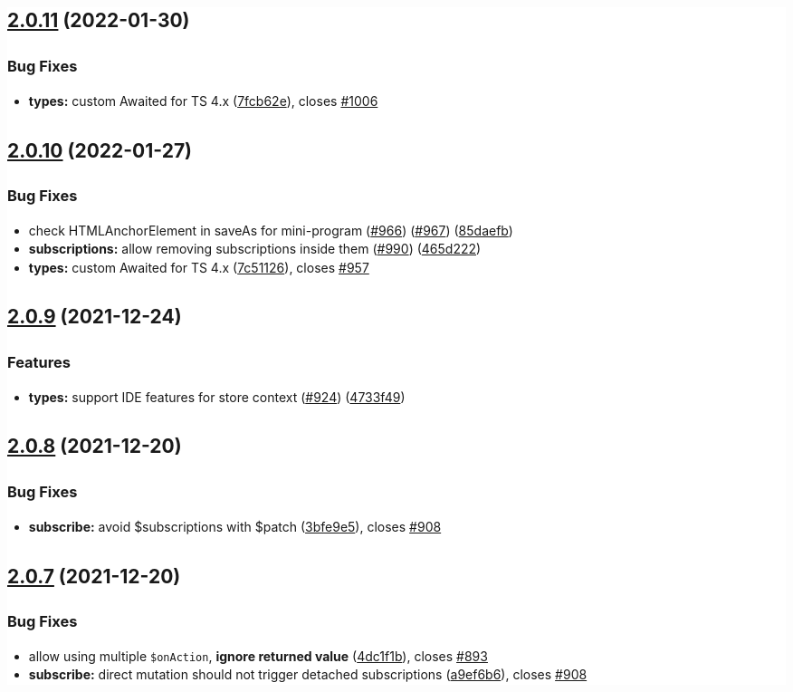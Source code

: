 ## [2.0.11](https://github.com/vuejs/pinia/compare/pinia@2.0.10...pinia@2.0.11) (2022-01-30)

### Bug Fixes

- **types:** custom Awaited for TS 4.x ([7fcb62e](https://github.com/vuejs/pinia/commit/7fcb62e6fc77e273daf5396d68a9b17126d3ea35)), closes [#1006](https://github.com/vuejs/pinia/issues/1006)

## [2.0.10](https://github.com/vuejs/pinia/compare/pinia@2.0.9...pinia@2.0.10) (2022-01-27)

### Bug Fixes

- check HTMLAnchorElement in saveAs for mini-program ([#966](https://github.com/vuejs/pinia/issues/966)) ([#967](https://github.com/vuejs/pinia/issues/967)) ([85daefb](https://github.com/vuejs/pinia/commit/85daefb7c3325d3cd258de9812cb117c393b8f99))
- **subscriptions:** allow removing subscriptions inside them ([#990](https://github.com/vuejs/pinia/issues/990)) ([465d222](https://github.com/vuejs/pinia/commit/465d22292a0086eb610f5f83edd64a795eba329b))
- **types:** custom Awaited for TS 4.x ([7c51126](https://github.com/vuejs/pinia/commit/7c51126d5b59b0c1a693df7c4a93bd4cf309b79b)), closes [#957](https://github.com/vuejs/pinia/issues/957)

## [2.0.9](https://github.com/vuejs/pinia/compare/pinia@2.0.8...pinia@2.0.9) (2021-12-24)

### Features

- **types:** support IDE features for store context ([#924](https://github.com/vuejs/pinia/issues/924)) ([4733f49](https://github.com/vuejs/pinia/commit/4733f49c5af400aea7d3d1002265f9cdebcdd222))

## [2.0.8](https://github.com/vuejs/pinia/compare/pinia@2.0.7...pinia@2.0.8) (2021-12-20)

### Bug Fixes

- **subscribe:** avoid $subscriptions with $patch ([3bfe9e5](https://github.com/vuejs/pinia/commit/3bfe9e51fd0f9b3f939aace53463aa10f2e9c90f)), closes [#908](https://github.com/vuejs/pinia/issues/908)

## [2.0.7](https://github.com/vuejs/pinia/compare/pinia@2.0.6...pinia@2.0.7) (2021-12-20)

### Bug Fixes

- allow using multiple `$onAction`, **ignore returned value** ([4dc1f1b](https://github.com/vuejs/pinia/commit/4dc1f1bec8f3db508c02fa6bdcc8203f280cbb3e)), closes [#893](https://github.com/vuejs/pinia/issues/893)
- **subscribe:** direct mutation should not trigger detached subscriptions ([a9ef6b6](https://github.com/vuejs/pinia/commit/a9ef6b6c96ae8fdf891e29ab05c5276773425e1c)), closes [#908](https://github.com/vuejs/pinia/issues/908)
